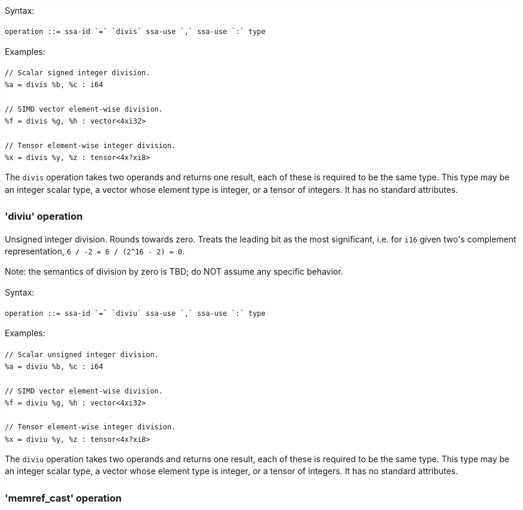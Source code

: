 Syntax:

```
operation ::= ssa-id `=` `divis` ssa-use `,` ssa-use `:` type
```

Examples:

```mlir
// Scalar signed integer division.
%a = divis %b, %c : i64

// SIMD vector element-wise division.
%f = divis %g, %h : vector<4xi32>

// Tensor element-wise integer division.
%x = divis %y, %z : tensor<4x?xi8>
```

The `divis` operation takes two operands and returns one result, each of these
is required to be the same type. This type may be an integer scalar type, a
vector whose element type is integer, or a tensor of integers. It has no
standard attributes.

### 'diviu' operation

Unsigned integer division. Rounds towards zero. Treats the leading bit as the
most significant, i.e. for `i16` given two's complement representation, `6 /
-2 = 6 / (2^16 - 2) = 0`.

Note: the semantics of division by zero is TBD; do NOT assume any specific
behavior.

Syntax:

```
operation ::= ssa-id `=` `diviu` ssa-use `,` ssa-use `:` type
```

Examples:

```mlir
// Scalar unsigned integer division.
%a = diviu %b, %c : i64

// SIMD vector element-wise division.
%f = diviu %g, %h : vector<4xi32>

// Tensor element-wise integer division.
%x = diviu %y, %z : tensor<4x?xi8>
```

The `diviu` operation takes two operands and returns one result, each of these
is required to be the same type. This type may be an integer scalar type, a
vector whose element type is integer, or a tensor of integers. It has no
standard attributes.

### 'memref_cast' operation
